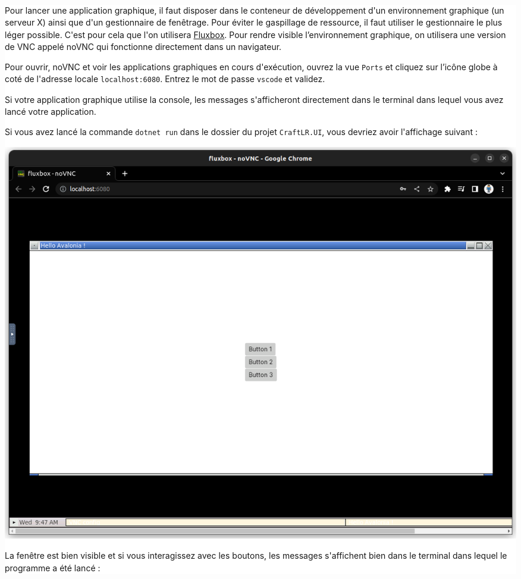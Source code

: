 Pour lancer une application graphique, il faut disposer dans le conteneur de développement d'un environnement graphique (un serveur X) ainsi que d'un gestionnaire de fenêtrage. Pour éviter le gaspillage de ressource, il faut utiliser le gestionnaire le plus léger possible. C'est pour cela que l'on utilisera [Fluxbox](http://fluxbox.org/). Pour rendre visible l’environnement graphique, on utilisera une version de VNC appelé noVNC qui fonctionne directement dans un navigateur.

Pour ouvrir, noVNC et voir les applications graphiques en cours d'exécution, ouvrez la vue `Ports` et cliquez sur l’icône globe à coté de l'adresse locale `localhost:6080`. Entrez le mot de passe `vscode` et validez.

Si votre application graphique utilise la console, les messages s'afficheront directement dans le terminal dans lequel vous avez lancé votre application.

Si vous avez lancé la commande `dotnet run` dans le dossier du projet `CraftLR.UI`, vous devriez avoir l'affichage suivant :

![vue_fluxbox_novnc](src/CraftLR.Exercice1/Assets/vue_fluxbox_novnc.png)

La fenêtre est bien visible et si vous interagissez avec les boutons, les messages s'affichent bien dans le terminal dans lequel le programme a été lancé :

